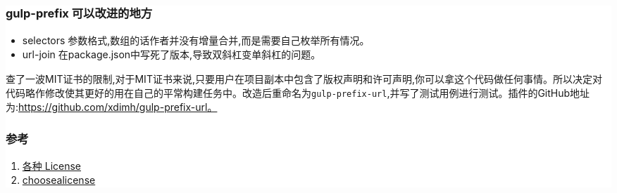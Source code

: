 
### gulp-prefix 可以改进的地方
* selectors 参数格式,数组的话作者并没有增量合并,而是需要自己枚举所有情况。
* url-join 在package.json中写死了版本,导致双斜杠变单斜杠的问题。

查了一波MIT证书的限制,对于MIT证书来说,只要用户在项目副本中包含了版权声明和许可声明,你可以拿这个代码做任何事情。所以决定对代码略作修改使其更好的用在自己的平常构建任务中。改造后重命名为``gulp-prefix-url``,并写了测试用例进行测试。插件的GitHub地址为:https://github.com/xdimh/gulp-prefix-url。 


### 参考

1. [各种 License](https://segmentfault.com/a/1190000002397061)
2. [choosealicense](https://choosealicense.com/)
